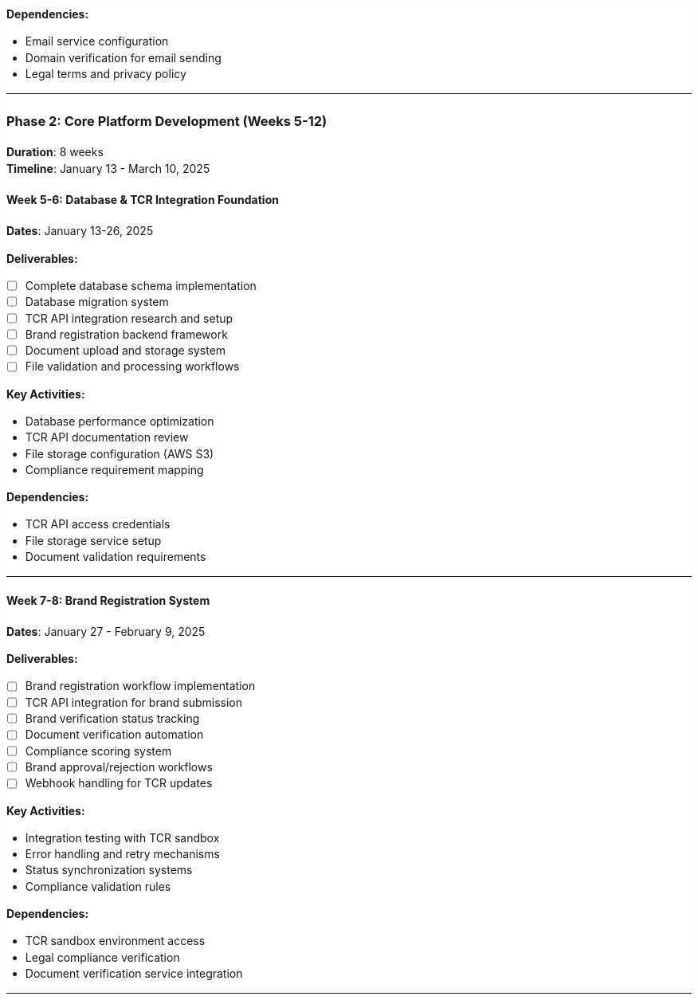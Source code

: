 **Dependencies:**
- Email service configuration
- Domain verification for email sending
- Legal terms and privacy policy

---

### Phase 2: Core Platform Development (Weeks 5-12)
**Duration**: 8 weeks  
**Timeline**: January 13 - March 10, 2025

#### Week 5-6: Database & TCR Integration Foundation
**Dates**: January 13-26, 2025

**Deliverables:**
- [ ] Complete database schema implementation
- [ ] Database migration system
- [ ] TCR API integration research and setup
- [ ] Brand registration backend framework
- [ ] Document upload and storage system
- [ ] File validation and processing workflows

**Key Activities:**
- Database performance optimization
- TCR API documentation review
- File storage configuration (AWS S3)
- Compliance requirement mapping

**Dependencies:**
- TCR API access credentials
- File storage service setup
- Document validation requirements

---

#### Week 7-8: Brand Registration System
**Dates**: January 27 - February 9, 2025

**Deliverables:**
- [ ] Brand registration workflow implementation
- [ ] TCR API integration for brand submission
- [ ] Brand verification status tracking
- [ ] Document verification automation
- [ ] Compliance scoring system
- [ ] Brand approval/rejection workflows
- [ ] Webhook handling for TCR updates

**Key Activities:**
- Integration testing with TCR sandbox
- Error handling and retry mechanisms
- Status synchronization systems
- Compliance validation rules

**Dependencies:**
- TCR sandbox environment access
- Legal compliance verification
- Document verification service integration

---